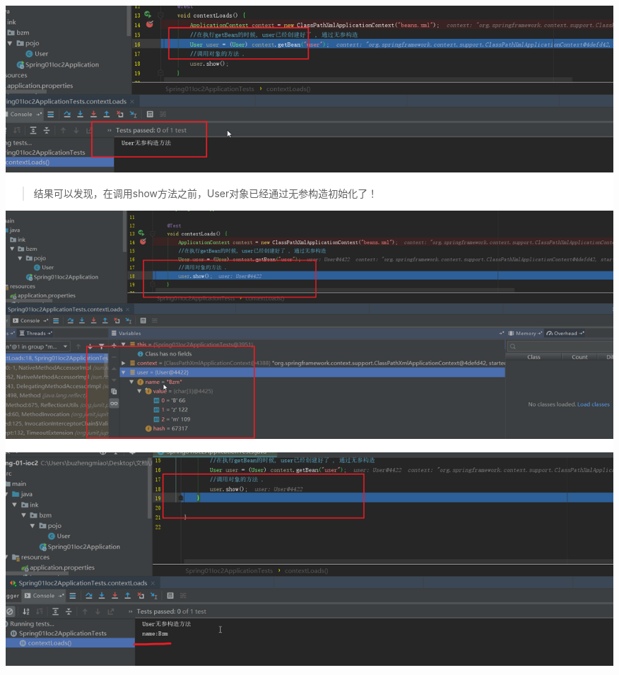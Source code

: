 ![image-20200501194902199](media/Spring5.assets/image-20200501194902199.png)

>   结果可以发现，在调用show方法之前，User对象已经通过无参构造初始化了！

![image-20200501195203756](media/Spring5.assets/image-20200501195203756.png)

![image-20200501195140795](media/Spring5.assets/image-20200501195140795.png)
